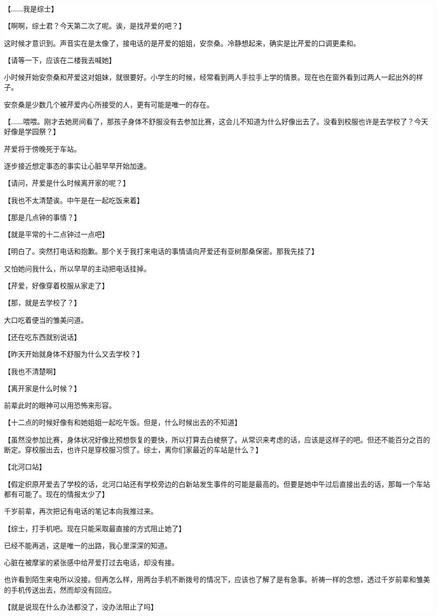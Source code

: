 【……我是综士】

【啊啊，综士君？今天第二次了呢。诶，是找芹爱的吧？】

这时候才意识到。声音实在是太像了，接电话的是芹爱的姐姐，安奈桑。冷静想起来，确实是比芹爱的口调更柔和。

【请等一下，应该在二楼我去喊她】

小时候开始安奈桑和芹爱这对姐妹，就很要好。小学生的时候，经常看到两人手拉手上学的情景。现在也在窗外看到过两人一起出外的样子。

安奈桑是少数几个被芹爱内心所接受的人，更有可能是唯一的存在。

【……喂喂。刚才去她房间看了，那孩子身体不舒服没有去参加比赛，这会儿不知道为什么好像出去了。没看到校服也许是去学校了？今天好像是学园祭？】

芹爱将于傍晚死于车站。

逐步接近想定事态的事实让心脏早早开始加速。

【请问，芹爱是什么时候离开家的呢？】

【我也不太清楚诶。中午是在一起吃饭来着】

【那是几点钟的事情？】

【就是平常的十二点钟过一点吧】

【明白了。突然打电话和抱歉。那个关于我打来电话的事情请向芹爱还有亚树那桑保密。那我先挂了】

又怕她问我什么，所以早早的主动把电话挂掉。

【芹爱，好像穿着校服从家走了】

【那，就是去学校了？】

大口吃着便当的雏美问道。

【还在吃东西就别说话】

【昨天开始就身体不舒服为什么又去学校？】

【我也不清楚啊】

【离开家是什么时候？】

前辈此时的眼神可以用恐怖来形容。

【十二点的时候好像有和她姐姐一起吃午饭。但是，什么时候出去的不知道】

【虽然没参加比赛，身体状况好像比预想恢复的要快，所以打算去白棱祭了。从常识来考虑的话，应该是这样子的吧。但还不能百分之百的断定。穿校服出去，也许只是穿校服习惯了。综士，离你们家最近的车站是什么？】

【北河口站】

【假定织原芹爱去了学校的话，北河口站还有学校旁边的白新站发生事件的可能是最高的。但要是她中午过后直接出去的话，那每一个车站都有可能了。现在的情报太少了】

千岁前辈，再次把记有电话的笔记本向我推过来。

【综士，打手机吧。现在只能采取最直接的方式阻止她了】

已经不能再逃，这是唯一的出路，我心里深深的知道。

心脏在被摩挲的紧张感中给芹爱打过去电话，却没有接。

也许看到陌生来电所以没接。但再怎么样，用两台手机不断拨号的情况下，应该也了解了是有急事。祈祷一样的念想，透过千岁前辈和雏美的手机传送出去，然而却没有回应。

【就是说现在什么办法都没了，没办法阻止了吗】
